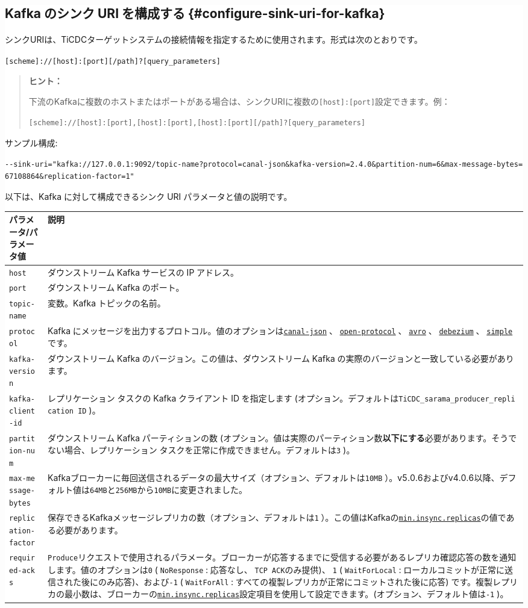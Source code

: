 ## Kafka のシンク URI を構成する {#configure-sink-uri-for-kafka}

シンクURIは、TiCDCターゲットシステムの接続情報を指定するために使用されます。形式は次のとおりです。

```shell
[scheme]://[host]:[port][/path]?[query_parameters]
```

> **ヒント：**
>
> 下流のKafkaに複数のホストまたはポートがある場合は、シンクURIに複数の`[host]:[port]`設定できます。例：
>
> ```shell
> [scheme]://[host]:[port],[host]:[port],[host]:[port][/path]?[query_parameters]
> ```

サンプル構成:

```shell
--sink-uri="kafka://127.0.0.1:9092/topic-name?protocol=canal-json&kafka-version=2.4.0&partition-num=6&max-message-bytes=67108864&replication-factor=1"
```

以下は、Kafka に対して構成できるシンク URI パラメータと値の説明です。

| パラメータ/パラメータ値                         | 説明                                                                                                                                                                                                                                                                                                                                                                                          |
| :----------------------------------- | :------------------------------------------------------------------------------------------------------------------------------------------------------------------------------------------------------------------------------------------------------------------------------------------------------------------------------------------------------------------------------------------ |
| `host`                               | ダウンストリーム Kafka サービスの IP アドレス。                                                                                                                                                                                                                                                                                                                                                               |
| `port`                               | ダウンストリーム Kafka のポート。                                                                                                                                                                                                                                                                                                                                                                        |
| `topic-name`                         | 変数。Kafka トピックの名前。                                                                                                                                                                                                                                                                                                                                                                           |
| `protocol`                           | Kafka にメッセージを出力するプロトコル。値のオプションは[`canal-json`](/ticdc/ticdc-canal-json.md) 、 [`open-protocol`](/ticdc/ticdc-open-protocol.md) 、 [`avro`](/ticdc/ticdc-avro-protocol.md) 、 [`debezium`](/ticdc/ticdc-debezium.md) 、 [`simple`](/ticdc/ticdc-simple-protocol.md)です。                                                                                                                            |
| `kafka-version`                      | ダウンストリーム Kafka のバージョン。この値は、ダウンストリーム Kafka の実際のバージョンと一致している必要があります。                                                                                                                                                                                                                                                                                                                          |
| `kafka-client-id`                    | レプリケーション タスクの Kafka クライアント ID を指定します (オプション。デフォルトは`TiCDC_sarama_producer_replication ID` )。                                                                                                                                                                                                                                                                                                 |
| `partition-num`                      | ダウンストリーム Kafka パーティションの数 (オプション。値は実際のパーティション数**以下にする**必要があります。そうでない場合、レプリケーション タスクを正常に作成できません。デフォルトは`3` )。                                                                                                                                                                                                                                                                                  |
| `max-message-bytes`                  | Kafkaブローカーに毎回送信されるデータの最大サイズ（オプション、デフォルトは`10MB` ）。v5.0.6およびv4.0.6以降、デフォルト値は`64MB`と`256MB`から`10MB`に変更されました。                                                                                                                                                                                                                                                                                   |
| `replication-factor`                 | 保存できるKafkaメッセージレプリカの数（オプション、デフォルトは`1` ）。この値はKafkaの[`min.insync.replicas`](https://kafka.apache.org/33/documentation.html#brokerconfigs_min.insync.replicas)の値である必要があります。                                                                                                                                                                                                                    |
| `required-acks`                      | `Produce`リクエストで使用されるパラメータ。ブローカーが応答するまでに受信する必要があるレプリカ確認応答の数を通知します。値のオプションは`0` ( `NoResponse` : 応答なし、 `TCP ACK`のみ提供)、 `1` ( `WaitForLocal` : ローカルコミットが正常に送信された後にのみ応答)、および`-1` ( `WaitForAll` : すべての複製レプリカが正常にコミットされた後に応答) です。複製レプリカの最小数は、ブローカーの[`min.insync.replicas`](https://kafka.apache.org/33/documentation.html#brokerconfigs_min.insync.replicas)設定項目を使用して設定できます。(オプション、デフォルト値は`-1` )。 |